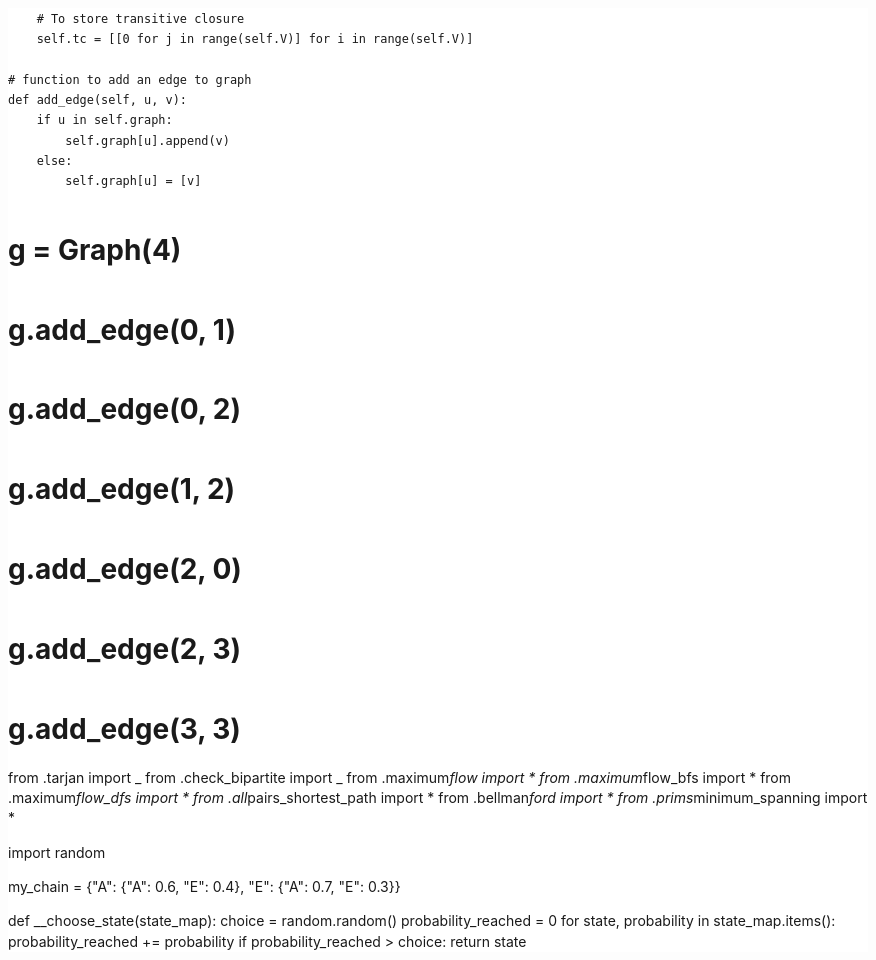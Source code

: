         # To store transitive closure
        self.tc = [[0 for j in range(self.V)] for i in range(self.V)]

    # function to add an edge to graph
    def add_edge(self, u, v):
        if u in self.graph:
            self.graph[u].append(v)
        else:
            self.graph[u] = [v]

# g = Graph(4)

# g.add_edge(0, 1)

# g.add_edge(0, 2)

# g.add_edge(1, 2)

# g.add_edge(2, 0)

# g.add_edge(2, 3)

# g.add_edge(3, 3)

from .tarjan import _
from .check_bipartite import _
from .maximum*flow import *
from .maximum*flow_bfs import *
from .maximum*flow_dfs import *
from .all*pairs_shortest_path import *
from .bellman*ford import *
from .prims*minimum_spanning import *

import random

my_chain = {"A": {"A": 0.6, "E": 0.4}, "E": {"A": 0.7, "E": 0.3}}

def \_\_choose_state(state_map):
choice = random.random()
probability_reached = 0
for state, probability in state_map.items():
probability_reached += probability
if probability_reached > choice:
return state
